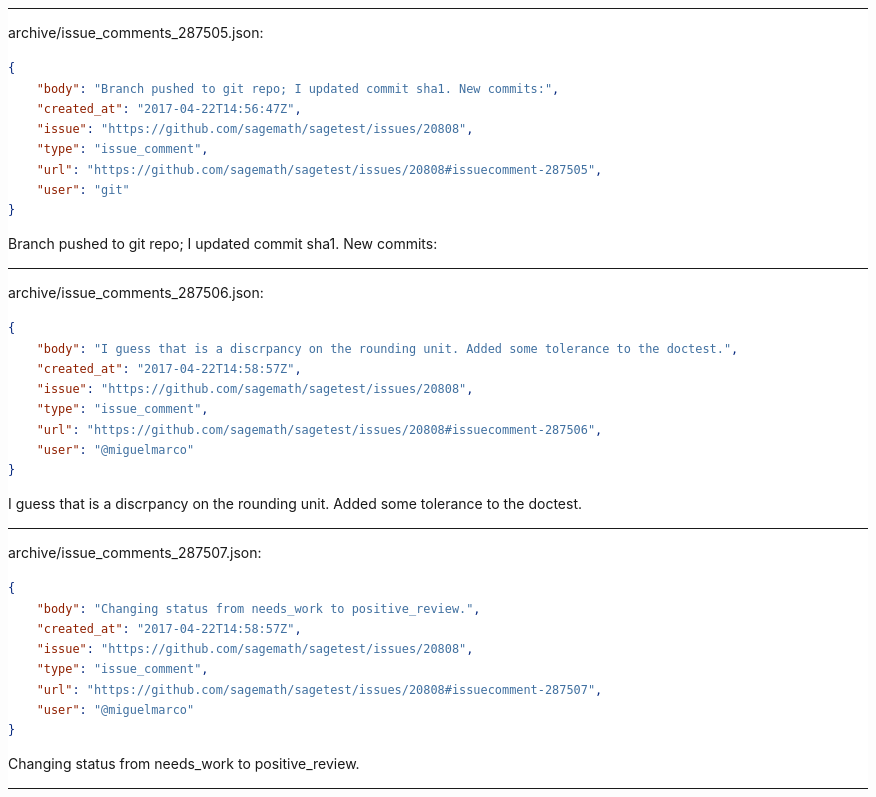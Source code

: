 


---

archive/issue_comments_287505.json:
```json
{
    "body": "Branch pushed to git repo; I updated commit sha1. New commits:",
    "created_at": "2017-04-22T14:56:47Z",
    "issue": "https://github.com/sagemath/sagetest/issues/20808",
    "type": "issue_comment",
    "url": "https://github.com/sagemath/sagetest/issues/20808#issuecomment-287505",
    "user": "git"
}
```

Branch pushed to git repo; I updated commit sha1. New commits:



---

archive/issue_comments_287506.json:
```json
{
    "body": "I guess that is a discrpancy on the rounding unit. Added some tolerance to the doctest.",
    "created_at": "2017-04-22T14:58:57Z",
    "issue": "https://github.com/sagemath/sagetest/issues/20808",
    "type": "issue_comment",
    "url": "https://github.com/sagemath/sagetest/issues/20808#issuecomment-287506",
    "user": "@miguelmarco"
}
```

I guess that is a discrpancy on the rounding unit. Added some tolerance to the doctest.



---

archive/issue_comments_287507.json:
```json
{
    "body": "Changing status from needs_work to positive_review.",
    "created_at": "2017-04-22T14:58:57Z",
    "issue": "https://github.com/sagemath/sagetest/issues/20808",
    "type": "issue_comment",
    "url": "https://github.com/sagemath/sagetest/issues/20808#issuecomment-287507",
    "user": "@miguelmarco"
}
```

Changing status from needs_work to positive_review.



---
